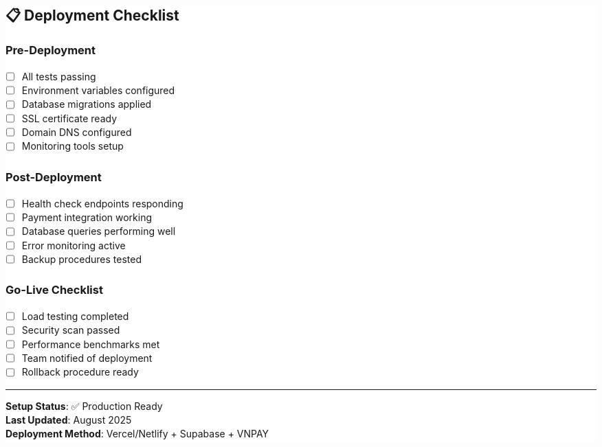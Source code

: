 ## 📋 Deployment Checklist

### Pre-Deployment
- [ ] All tests passing
- [ ] Environment variables configured
- [ ] Database migrations applied
- [ ] SSL certificate ready
- [ ] Domain DNS configured
- [ ] Monitoring tools setup

### Post-Deployment
- [ ] Health check endpoints responding
- [ ] Payment integration working
- [ ] Database queries performing well
- [ ] Error monitoring active
- [ ] Backup procedures tested

### Go-Live Checklist
- [ ] Load testing completed
- [ ] Security scan passed
- [ ] Performance benchmarks met
- [ ] Team notified of deployment
- [ ] Rollback procedure ready

---

**Setup Status**: ✅ Production Ready  
**Last Updated**: August 2025  
**Deployment Method**: Vercel/Netlify + Supabase + VNPAY
